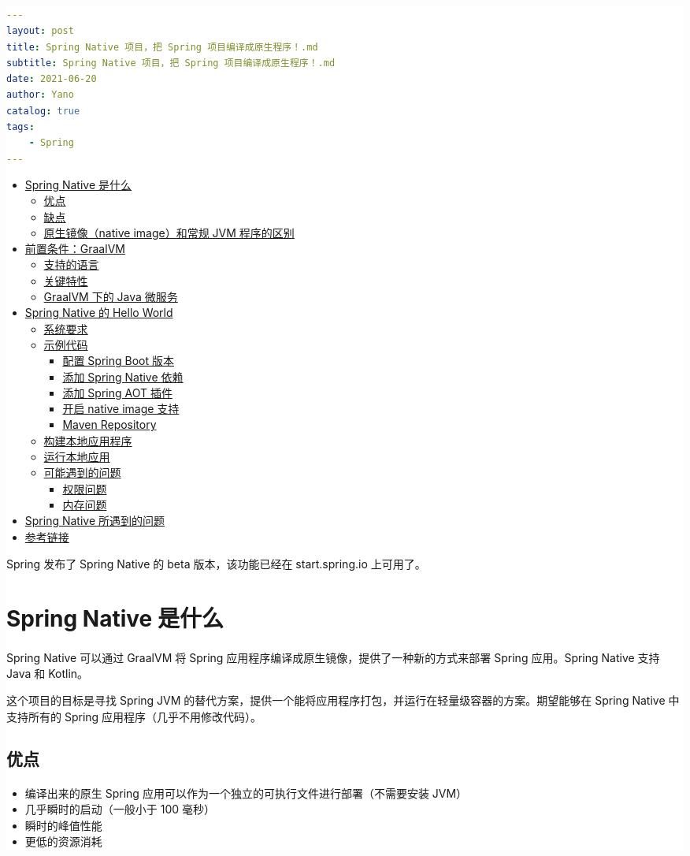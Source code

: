 ```yaml
---
layout: post
title: Spring Native 项目，把 Spring 项目编译成原生程序！.md
subtitle: Spring Native 项目，把 Spring 项目编译成原生程序！.md
date: 2021-06-20
author: Yano
catalog: true
tags:
    - Spring
---
```



- [Spring Native 是什么](#spring-native-是什么)
  - [优点](#优点)
  - [缺点](#缺点)
  - [原生镜像（native image）和常规 JVM 程序的区别](#原生镜像native-image和常规-jvm-程序的区别)
- [前置条件：GraalVM](#前置条件graalvm)
  - [支持的语言](#支持的语言)
  - [关键特性](#关键特性)
  - [GraalVM 下的 Java 微服务](#graalvm-下的-java-微服务)
- [Spring Native 的 Hello World](#spring-native-的-hello-world)
  - [系统要求](#系统要求)
  - [示例代码](#示例代码)
    - [配置 Spring Boot 版本](#配置-spring-boot-版本)
    - [添加 Spring Native 依赖](#添加-spring-native-依赖)
    - [添加 Spring AOT 插件](#添加-spring-aot-插件)
    - [开启 native image 支持](#开启-native-image-支持)
    - [Maven Repository](#maven-repository)
  - [构建本地应用程序](#构建本地应用程序)
  - [运行本地应用](#运行本地应用)
  - [可能遇到的问题](#可能遇到的问题)
    - [权限问题](#权限问题)
    - [内存问题](#内存问题)
- [Spring Native 所遇到的问题](#spring-native-所遇到的问题)
- [参考链接](#参考链接)

Spring 发布了 Spring Native 的 beta 版本，该功能已经在 start.spring.io 上可用了。

# Spring Native 是什么

Spring Native 可以通过 GraalVM 将 Spring 应用程序编译成原生镜像，提供了一种新的方式来部署 Spring 应用。Spring Native 支持 Java 和 Kotlin。

这个项目的目标是寻找 Spring JVM 的替代方案，提供一个能将应用程序打包，并运行在轻量级容器的方案。期望能够在 Spring Native 中支持所有的 Spring 应用程序（几乎不用修改代码）。

## 优点

- 编译出来的原生 Spring 应用可以作为一个独立的可执行文件进行部署（不需要安装 JVM）
- 几乎瞬时的启动（一般小于 100 毫秒）
- 瞬时的峰值性能
- 更低的资源消耗
